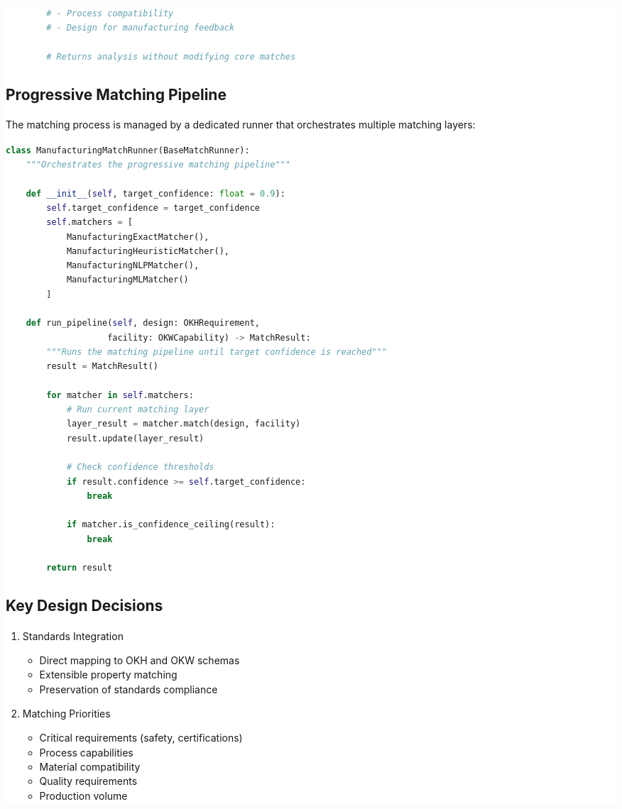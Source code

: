 ```python
        # - Process compatibility
        # - Design for manufacturing feedback
        
        # Returns analysis without modifying core matches
```

## Progressive Matching Pipeline

The matching process is managed by a dedicated runner that orchestrates multiple matching layers:

```python
class ManufacturingMatchRunner(BaseMatchRunner):
    """Orchestrates the progressive matching pipeline"""
    
    def __init__(self, target_confidence: float = 0.9):
        self.target_confidence = target_confidence
        self.matchers = [
            ManufacturingExactMatcher(),
            ManufacturingHeuristicMatcher(),
            ManufacturingNLPMatcher(),
            ManufacturingMLMatcher()
        ]
    
    def run_pipeline(self, design: OKHRequirement,
                    facility: OKWCapability) -> MatchResult:
        """Runs the matching pipeline until target confidence is reached"""
        result = MatchResult()
        
        for matcher in self.matchers:
            # Run current matching layer
            layer_result = matcher.match(design, facility)
            result.update(layer_result)
            
            # Check confidence thresholds
            if result.confidence >= self.target_confidence:
                break
                
            if matcher.is_confidence_ceiling(result):
                break
        
        return result
```

## Key Design Decisions

1. Standards Integration
   - Direct mapping to OKH and OKW schemas
   - Extensible property matching
   - Preservation of standards compliance

2. Matching Priorities
   - Critical requirements (safety, certifications)
   - Process capabilities
   - Material compatibility
   - Quality requirements
   - Production volume
